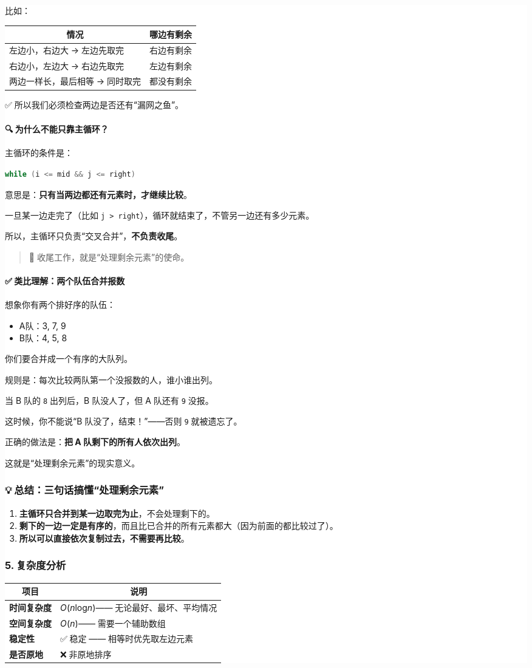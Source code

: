 比如：

| 情况                            | 哪边有剩余 |
| ------------------------------- | ---------- |
| 左边小，右边大 → 左边先取完     | 右边有剩余 |
| 右边小，左边大 → 右边先取完     | 左边有剩余 |
| 两边一样长，最后相等 → 同时取完 | 都没有剩余 |

✅ 所以我们必须检查两边是否还有“漏网之鱼”。

#### 🔍 为什么不能只靠主循环？

主循环的条件是：

```java
while (i <= mid && j <= right)
```

意思是：**只有当两边都还有元素时，才继续比较**。

一旦某一边走完了（比如 `j > right`），循环就结束了，不管另一边还有多少元素。

所以，主循环只负责“交叉合并”，**不负责收尾**。

> 📌 收尾工作，就是“处理剩余元素”的使命。 

#### ✅ 类比理解：两个队伍合并报数

想象你有两个排好序的队伍：

- A队：3, 7, 9
- B队：4, 5, 8

你们要合并成一个有序的大队列。

规则是：每次比较两队第一个没报数的人，谁小谁出列。

当 B 队的 `8` 出列后，B 队没人了，但 A 队还有 `9` 没报。

这时候，你不能说“B 队没了，结束！”——否则 `9` 就被遗忘了。

正确的做法是：**把 A 队剩下的所有人依次出列**。

这就是“处理剩余元素”的现实意义。

### 💡 总结：三句话搞懂“处理剩余元素”

1. **主循环只合并到某一边取完为止**，不会处理剩下的。
2. **剩下的一边一定是有序的**，而且比已合并的所有元素都大（因为前面的都比较过了）。
3. **所以可以直接依次复制过去，不需要再比较**。

### 5. 复杂度分析

| 项目           | 说明                                      |
| -------------- | ----------------------------------------- |
| **时间复杂度** | *O*(*n*log*n*)—— 无论最好、最坏、平均情况 |
| **空间复杂度** | *O*(*n*)—— 需要一个辅助数组               |
| **稳定性**     | ✅ 稳定 —— 相等时优先取左边元素            |
| **是否原地**   | ❌ 非原地排序                              |
